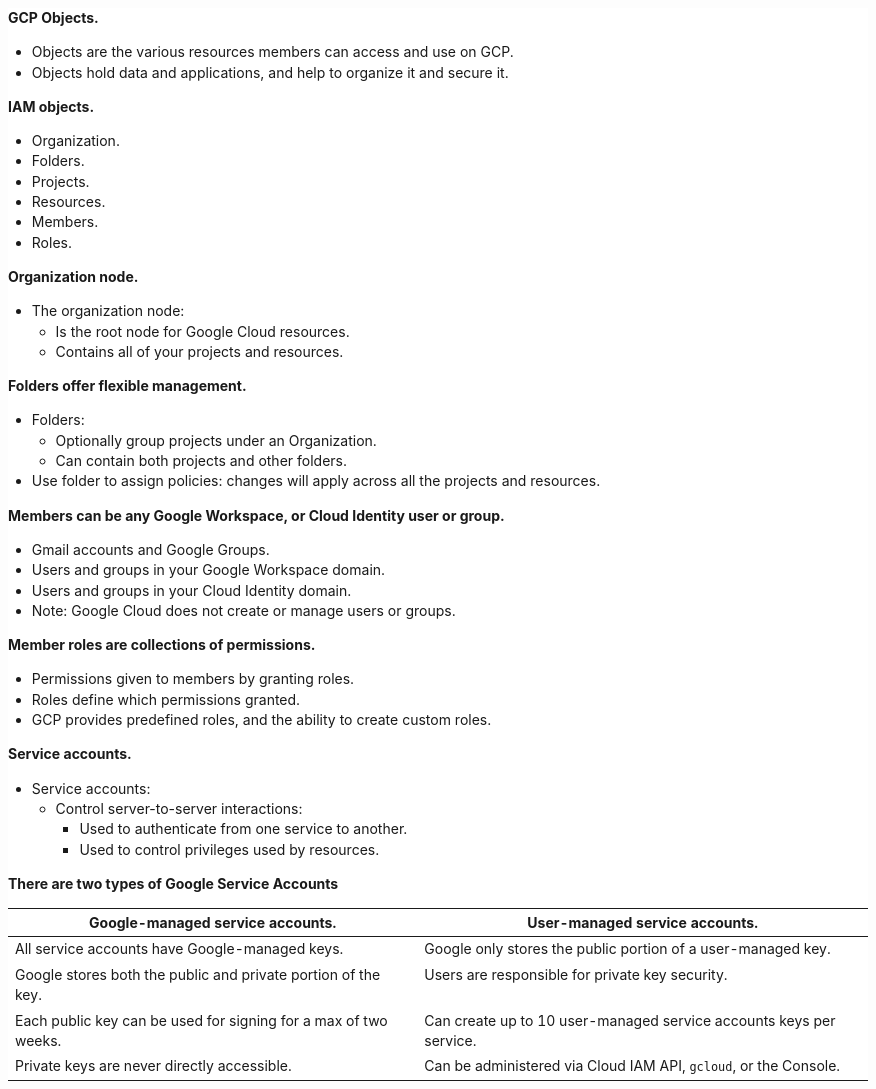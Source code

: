 **GCP Objects.**

- Objects are the various resources members can access and use on GCP.
- Objects hold data and applications, and help to organize it and secure it.   
   
**IAM objects.**

- Organization.
- Folders.
- Projects.
- Resources.
- Members.
- Roles.

**Organization node.**

- The organization node:
    - Is the root node for Google Cloud resources.
    - Contains all of your projects and resources.
   
**Folders offer flexible management.**

- Folders:
    - Optionally group projects under an Organization.
    - Can contain both projects and other folders.   
- Use folder to assign policies: changes will apply across all the projects and resources.   
   
**Members can be any Google Workspace, or Cloud Identity user or group.**

- Gmail accounts and Google Groups.
- Users and groups in your Google Workspace domain.
- Users and groups in your Cloud Identity domain.
- Note: Google Cloud does not create or manage users or groups.   
   
**Member roles are collections of permissions.**

- Permissions given to members by granting roles.
- Roles define which permissions granted.
- GCP provides predefined roles, and the ability to create custom roles.   
   
**Service accounts.**

- Service accounts:
    - Control server-to-server interactions:
        - Used to authenticate from one service to another.
        - Used to control privileges used by resources.   
   
**There are two types of Google Service Accounts**

| Google-managed service accounts.                                | User-managed service accounts.                                      |
|-----------------------------------------------------------------|---------------------------------------------------------------------|
| All service accounts have Google-managed keys.                  | Google only stores the public portion of a user-managed key.        |
| Google stores both the public and private portion of the key.   | Users are responsible for private key security.                     |
| Each public key can be used for signing for a max of two weeks. | Can create up to 10 user-managed service accounts keys per service. |
| Private keys are never directly accessible.                     | Can be administered via Cloud IAM API, `gcloud`, or the Console.    |   
   